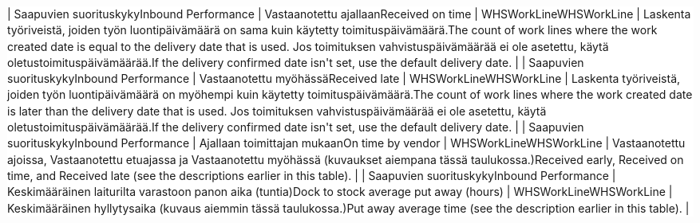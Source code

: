 | <span data-ttu-id="dd895-249">Saapuvien suorituskyky</span><span class="sxs-lookup"><span data-stu-id="dd895-249">Inbound Performance</span></span>         | <span data-ttu-id="dd895-250">Vastaanotettu ajallaan</span><span class="sxs-lookup"><span data-stu-id="dd895-250">Received on time</span></span>                         | <span data-ttu-id="dd895-251">WHSWorkLine</span><span class="sxs-lookup"><span data-stu-id="dd895-251">WHSWorkLine</span></span>                           | <span data-ttu-id="dd895-252">Laskenta työriveistä, joiden työn luontipäivämäärä on sama kuin käytetty toimituspäivämäärä.</span><span class="sxs-lookup"><span data-stu-id="dd895-252">The count of work lines where the work created date is equal to the delivery date that is used.</span></span> <span data-ttu-id="dd895-253">Jos toimituksen vahvistuspäivämäärää ei ole asetettu, käytä oletustoimituspäivämäärää.</span><span class="sxs-lookup"><span data-stu-id="dd895-253">If the delivery confirmed date isn't set, use the default delivery date.</span></span>                                                                                                                                                                                                                                                                                                                      |
| <span data-ttu-id="dd895-254">Saapuvien suorituskyky</span><span class="sxs-lookup"><span data-stu-id="dd895-254">Inbound Performance</span></span>         | <span data-ttu-id="dd895-255">Vastaanotettu myöhässä</span><span class="sxs-lookup"><span data-stu-id="dd895-255">Received late</span></span>                            | <span data-ttu-id="dd895-256">WHSWorkLine</span><span class="sxs-lookup"><span data-stu-id="dd895-256">WHSWorkLine</span></span>                           | <span data-ttu-id="dd895-257">Laskenta työriveistä, joiden työn luontipäivämäärä on myöhempi kuin käytetty toimituspäivämäärä.</span><span class="sxs-lookup"><span data-stu-id="dd895-257">The count of work lines where the work created date is later than the delivery date that is used.</span></span> <span data-ttu-id="dd895-258">Jos toimituksen vahvistuspäivämäärää ei ole asetettu, käytä oletustoimituspäivämäärää.</span><span class="sxs-lookup"><span data-stu-id="dd895-258">If the delivery confirmed date isn't set, use the default delivery date.</span></span>                                                                                                                                                                                                                                                                                                                    |
| <span data-ttu-id="dd895-259">Saapuvien suorituskyky</span><span class="sxs-lookup"><span data-stu-id="dd895-259">Inbound Performance</span></span>         | <span data-ttu-id="dd895-260">Ajallaan toimittajan mukaan</span><span class="sxs-lookup"><span data-stu-id="dd895-260">On time by vendor</span></span>                        | <span data-ttu-id="dd895-261">WHSWorkLine</span><span class="sxs-lookup"><span data-stu-id="dd895-261">WHSWorkLine</span></span>                           | <span data-ttu-id="dd895-262">Vastaanotettu ajoissa, Vastaanotettu etuajassa ja Vastaanotettu myöhässä (kuvaukset aiempana tässä taulukossa.)</span><span class="sxs-lookup"><span data-stu-id="dd895-262">Received early, Received on time, and Received late (see the descriptions earlier in this table).</span></span>                                                                                                                                                                                                                                                                                                                                                                                             |
| <span data-ttu-id="dd895-263">Saapuvien suorituskyky</span><span class="sxs-lookup"><span data-stu-id="dd895-263">Inbound Performance</span></span>         | <span data-ttu-id="dd895-264">Keskimääräinen laiturilta varastoon panon aika (tuntia)</span><span class="sxs-lookup"><span data-stu-id="dd895-264">Dock to stock average put away (hours)</span></span> | <span data-ttu-id="dd895-265">WHSWorkLine</span><span class="sxs-lookup"><span data-stu-id="dd895-265">WHSWorkLine</span></span>                           | <span data-ttu-id="dd895-266">Keskimääräinen hyllytysaika (kuvaus aiemmin tässä taulukossa.)</span><span class="sxs-lookup"><span data-stu-id="dd895-266">Put away average time (see the description earlier in this table).</span></span>                                                                                                                                                                                                                                                                                                                                                                                                                            |